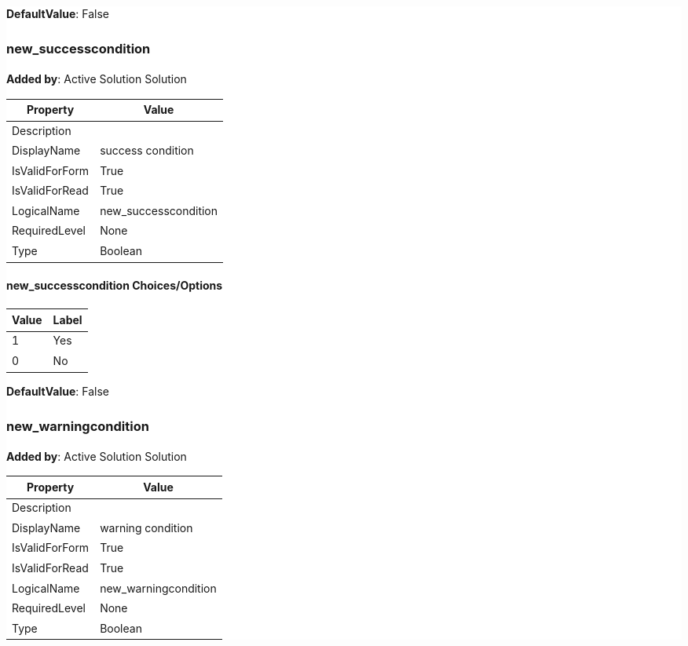 **DefaultValue**: False



### <a name="BKMK_new_successcondition"></a> new_successcondition

**Added by**: Active Solution Solution

|Property|Value|
|--------|-----|
|Description||
|DisplayName|success condition|
|IsValidForForm|True|
|IsValidForRead|True|
|LogicalName|new_successcondition|
|RequiredLevel|None|
|Type|Boolean|

#### new_successcondition Choices/Options

|Value|Label|
|-----|-----|
|1|Yes|
|0|No|

**DefaultValue**: False



### <a name="BKMK_new_warningcondition"></a> new_warningcondition

**Added by**: Active Solution Solution

|Property|Value|
|--------|-----|
|Description||
|DisplayName|warning condition|
|IsValidForForm|True|
|IsValidForRead|True|
|LogicalName|new_warningcondition|
|RequiredLevel|None|
|Type|Boolean|
